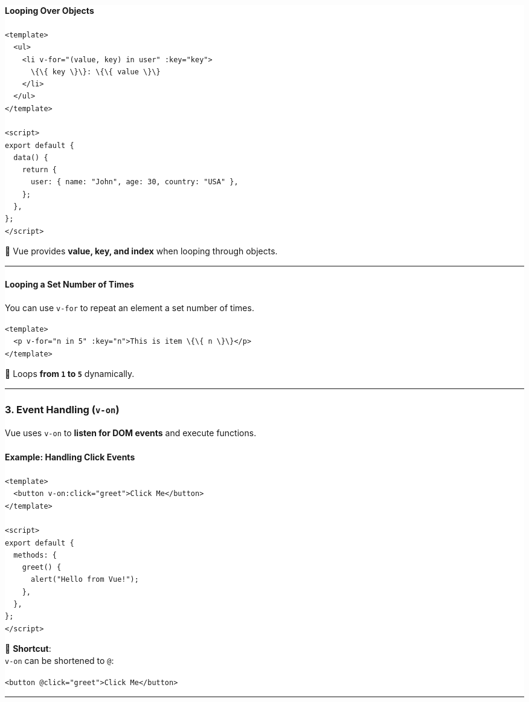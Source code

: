 
#### **Looping Over Objects**
```vue
<template>
  <ul>
    <li v-for="(value, key) in user" :key="key">
      \{\{ key \}\}: \{\{ value \}\}
    </li>
  </ul>
</template>

<script>
export default {
  data() {
    return {
      user: { name: "John", age: 30, country: "USA" },
    };
  },
};
</script>
```
📌 Vue provides **value, key, and index** when looping through objects.

---

#### **Looping a Set Number of Times**
You can use `v-for` to repeat an element a set number of times.
```vue
<template>
  <p v-for="n in 5" :key="n">This is item \{\{ n \}\}</p>
</template>
```
📌 Loops **from `1` to `5`** dynamically.

---

### **3. Event Handling (`v-on`)**
Vue uses `v-on` to **listen for DOM events** and execute functions.

#### **Example: Handling Click Events**
```vue
<template>
  <button v-on:click="greet">Click Me</button>
</template>

<script>
export default {
  methods: {
    greet() {
      alert("Hello from Vue!");
    },
  },
};
</script>
```
📌 **Shortcut**:  
`v-on` can be shortened to `@`:  
```vue
<button @click="greet">Click Me</button>
```

---